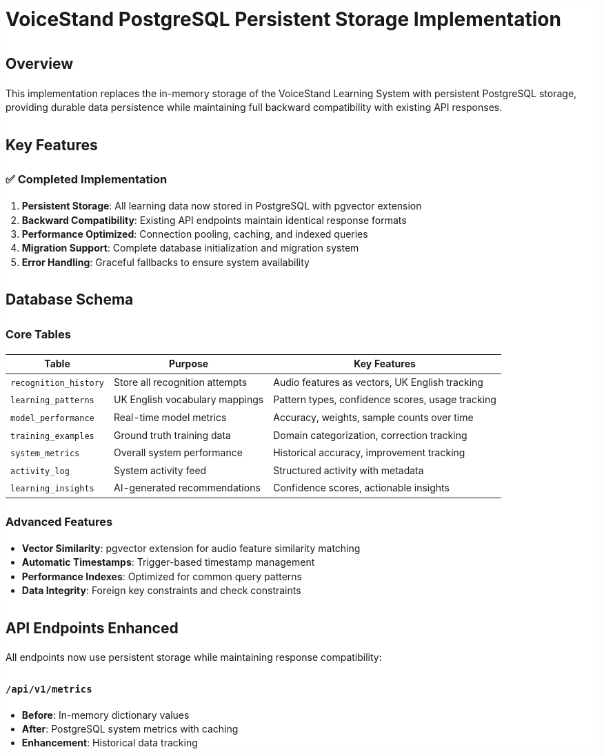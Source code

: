 # VoiceStand PostgreSQL Persistent Storage Implementation

## Overview

This implementation replaces the in-memory storage of the VoiceStand Learning System with persistent PostgreSQL storage, providing durable data persistence while maintaining full backward compatibility with existing API responses.

## Key Features

### ✅ Completed Implementation

1. **Persistent Storage**: All learning data now stored in PostgreSQL with pgvector extension
2. **Backward Compatibility**: Existing API endpoints maintain identical response formats
3. **Performance Optimized**: Connection pooling, caching, and indexed queries
4. **Migration Support**: Complete database initialization and migration system
5. **Error Handling**: Graceful fallbacks to ensure system availability

## Database Schema

### Core Tables

| Table | Purpose | Key Features |
|-------|---------|-------------|
| `recognition_history` | Store all recognition attempts | Audio features as vectors, UK English tracking |
| `learning_patterns` | UK English vocabulary mappings | Pattern types, confidence scores, usage tracking |
| `model_performance` | Real-time model metrics | Accuracy, weights, sample counts over time |
| `training_examples` | Ground truth training data | Domain categorization, correction tracking |
| `system_metrics` | Overall system performance | Historical accuracy, improvement tracking |
| `activity_log` | System activity feed | Structured activity with metadata |
| `learning_insights` | AI-generated recommendations | Confidence scores, actionable insights |

### Advanced Features

- **Vector Similarity**: pgvector extension for audio feature similarity matching
- **Automatic Timestamps**: Trigger-based timestamp management
- **Performance Indexes**: Optimized for common query patterns
- **Data Integrity**: Foreign key constraints and check constraints

## API Endpoints Enhanced

All endpoints now use persistent storage while maintaining response compatibility:

### `/api/v1/metrics`
- **Before**: In-memory dictionary values
- **After**: PostgreSQL system metrics with caching
- **Enhancement**: Historical data tracking
